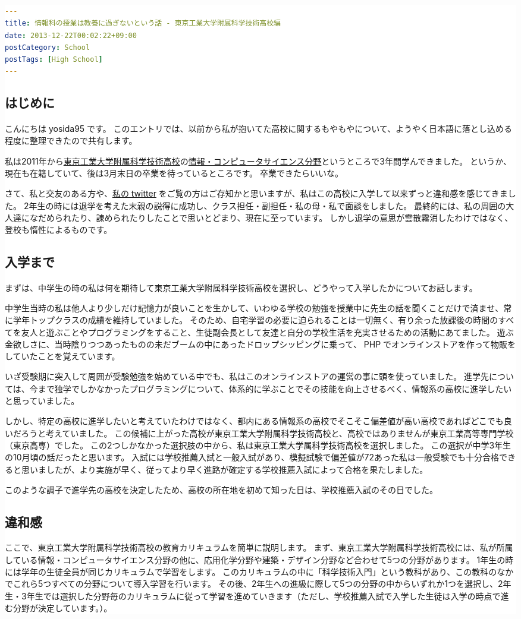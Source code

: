 ```yaml
---
title: 情報科の授業は教養に過ぎないという話 - 東京工業大学附属科学技術高校編
date: 2013-12-22T00:02:22+09:00
postCategory: School
postTags: [High School]
---
```


## はじめに

こんにちは yosida95 です。
このエントリでは、以前から私が抱いてた高校に関するもやもやについて、ようやく日本語に落とし込める程度に整理できたので共有します。

私は2011年から[東京工業大学附属科学技術高校](http://www.hst.titech.ac.jp/)の[情報・コンピュータサイエンス分野](http://www.hst.titech.ac.jp/~ics/)というところで3年間学んできました。
というか、現在も在籍していて、後は3月末日の卒業を待っているところです。
卒業できたらいいな。

さて、私と交友のある方や、[私の twitter](https://twitter.com/yosida95)
をご覧の方はご存知かと思いますが、私はこの高校に入学して以来ずっと違和感を感じてきました。
2年生の時には退学を考えた末親の説得に成功し、クラス担任・副担任・私の母・私で面談をしました。
最終的には、私の周囲の大人達になだめられたり、諌められたりしたことで思いとどまり、現在に至っています。
しかし退学の意思が雲散霧消したわけではなく、登校も惰性によるものです。

## 入学まで

まずは、中学生の時の私は何を期待して東京工業大学附属科学技術高校を選択し、どうやって入学したかについてお話します。

中学生当時の私は他人より少しだけ記憶力が良いことを生かして、いわゆる学校の勉強を授業中に先生の話を聞くことだけで済ませ、常に学年トップクラスの成績を維持していました。
そのため、自宅学習の必要に迫られることは一切無く、有り余った放課後の時間のすべてを友人と遊ぶことやプログラミングをすること、生徒副会長として友達と自分の学校生活を充実させるための活動にあてました。
遊ぶ金欲しさに、当時陰りつつあったものの未だブームの中にあったドロップシッピングに乗って、 PHP でオンラインストアを作って物販をしていたことを覚えています。

いざ受験期に突入して周囲が受験勉強を始めている中でも、私はこのオンラインストアの運営の事に頭を使っていました。
進学先については、今まで独学でしかなかったプログラミングについて、体系的に学ぶことでその技能を向上させるべく、情報系の高校に進学したいと思っていました。

しかし、特定の高校に進学したいと考えていたわけではなく、都内にある情報系の高校でそこそこ偏差値が高い高校であればどこでも良いだろうと考えていました。
この候補に上がった高校が東京工業大学附属科学技術高校と、高校ではありませんが東京工業高等専門学校（東京高専）でした。
この2つしかなかった選択肢の中から、私は東京工業大学属科学技術高校を選択しました。
この選択が中学3年生の10月頃の話だったと思います。
入試には学校推薦入試と一般入試があり、模擬試験で偏差値が72あった私は一般受験でも十分合格できると思いましたが、より実施が早く、従ってより早く進路が確定する学校推薦入試によって合格を果たしました。

このような調子で進学先の高校を決定したため、高校の所在地を初めて知った日は、学校推薦入試のその日でした。

## 違和感

ここで、東京工業大学附属科学技術高校の教育カリキュラムを簡単に説明します。
まず、東京工業大学附属科学技術高校には、私が所属している情報・コンピュータサイエンス分野の他に、応用化学分野や建築・デザイン分野など合わせて5つの分野があります。
1年生の時には学年の生徒全員が同じカリキュラムで学習をします。
このカリキュラムの中に「科学技術入門」という教科があり、この教科のなかでこれら5つすべての分野について導入学習を行います。
その後、2年生への進級に際して5つの分野の中からいずれか1つを選択し、2年生・3年生では選択した分野毎のカリキュラムに従って学習を進めていきます（ただし、学校推薦入試で入学した生徒は入学の時点で進む分野が決定しています。）。
